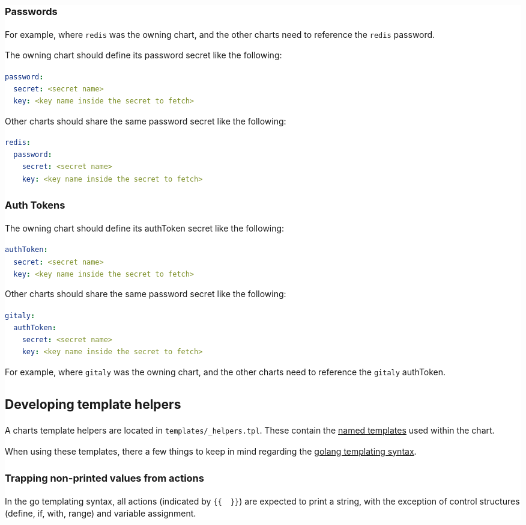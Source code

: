 ### Passwords

For example, where `redis` was the owning chart, and the other charts need to reference the `redis` password.

The owning chart should define its password secret like the following:

```yaml
password:
  secret: <secret name>
  key: <key name inside the secret to fetch>
```

Other charts should share the same password secret like the following:

```yaml
redis:
  password:
    secret: <secret name>
    key: <key name inside the secret to fetch>
```

### Auth Tokens

The owning chart should define its authToken secret like the following:

```yaml
authToken:
  secret: <secret name>
  key: <key name inside the secret to fetch>
```

Other charts should share the same password secret like the following:

```yaml
gitaly:
  authToken:
    secret: <secret name>
    key: <key name inside the secret to fetch>
```

For example, where `gitaly` was the owning chart, and the other charts need to reference the `gitaly` authToken.

## Developing template helpers

A charts template helpers are located in `templates/_helpers.tpl`. These contain the [named templates](https://docs.helm.sh/chart_template_guide/#declaring-and-using-templates-with-define-and-template)
used within the chart.

When using these templates, there a few things to keep in mind regarding the [golang templating syntax](https://golang.org/pkg/text/template/).

### Trapping non-printed values from actions

In the go templating syntax, all actions (indicated by `{{  }}`) are expected
to print a string, with the exception of control structures (define, if, with, range) and variable assignment.
